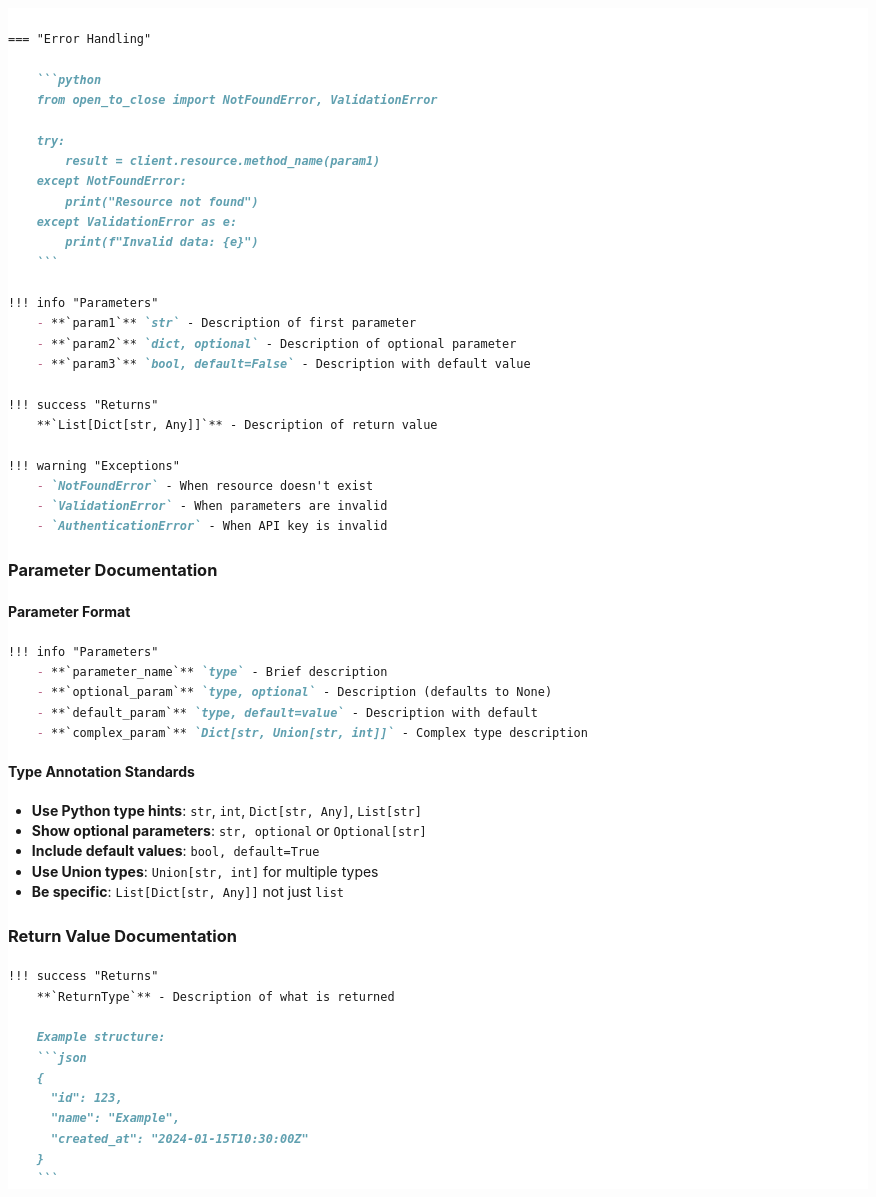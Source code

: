 ```markdown

=== "Error Handling"

    ```python
    from open_to_close import NotFoundError, ValidationError
    
    try:
        result = client.resource.method_name(param1)
    except NotFoundError:
        print("Resource not found")
    except ValidationError as e:
        print(f"Invalid data: {e}")
    ```

!!! info "Parameters"
    - **`param1`** `str` - Description of first parameter
    - **`param2`** `dict, optional` - Description of optional parameter
    - **`param3`** `bool, default=False` - Description with default value

!!! success "Returns"
    **`List[Dict[str, Any]]`** - Description of return value

!!! warning "Exceptions"
    - `NotFoundError` - When resource doesn't exist
    - `ValidationError` - When parameters are invalid
    - `AuthenticationError` - When API key is invalid
```

### Parameter Documentation

#### Parameter Format
```markdown
!!! info "Parameters"
    - **`parameter_name`** `type` - Brief description
    - **`optional_param`** `type, optional` - Description (defaults to None)
    - **`default_param`** `type, default=value` - Description with default
    - **`complex_param`** `Dict[str, Union[str, int]]` - Complex type description
```

#### Type Annotation Standards
- **Use Python type hints**: `str`, `int`, `Dict[str, Any]`, `List[str]`
- **Show optional parameters**: `str, optional` or `Optional[str]`
- **Include default values**: `bool, default=True`
- **Use Union types**: `Union[str, int]` for multiple types
- **Be specific**: `List[Dict[str, Any]]` not just `list`

### Return Value Documentation

```markdown
!!! success "Returns"
    **`ReturnType`** - Description of what is returned
    
    Example structure:
    ```json
    {
      "id": 123,
      "name": "Example",
      "created_at": "2024-01-15T10:30:00Z"
    }
    ```
```
